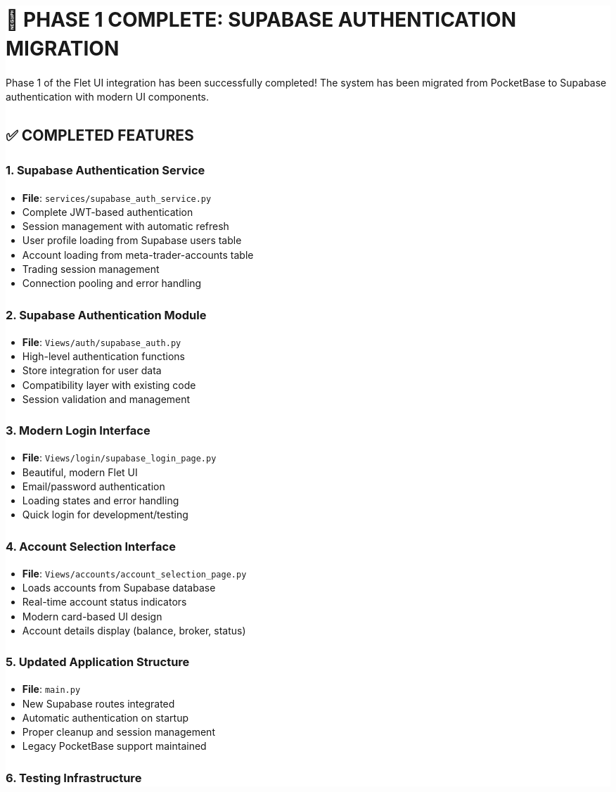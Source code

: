 # 🎉 **PHASE 1 COMPLETE: SUPABASE AUTHENTICATION MIGRATION**

Phase 1 of the Flet UI integration has been successfully completed! The system has been migrated from PocketBase to Supabase authentication with modern UI components.

## ✅ **COMPLETED FEATURES**

### **1. Supabase Authentication Service**

- **File**: `services/supabase_auth_service.py`
- Complete JWT-based authentication
- Session management with automatic refresh
- User profile loading from Supabase users table
- Account loading from meta-trader-accounts table
- Trading session management
- Connection pooling and error handling

### **2. Supabase Authentication Module**

- **File**: `Views/auth/supabase_auth.py`
- High-level authentication functions
- Store integration for user data
- Compatibility layer with existing code
- Session validation and management

### **3. Modern Login Interface**

- **File**: `Views/login/supabase_login_page.py`
- Beautiful, modern Flet UI
- Email/password authentication
- Loading states and error handling
- Quick login for development/testing

### **4. Account Selection Interface**

- **File**: `Views/accounts/account_selection_page.py`
- Loads accounts from Supabase database
- Real-time account status indicators
- Modern card-based UI design
- Account details display (balance, broker, status)

### **5. Updated Application Structure**

- **File**: `main.py`
- New Supabase routes integrated
- Automatic authentication on startup
- Proper cleanup and session management
- Legacy PocketBase support maintained

### **6. Testing Infrastructure**

